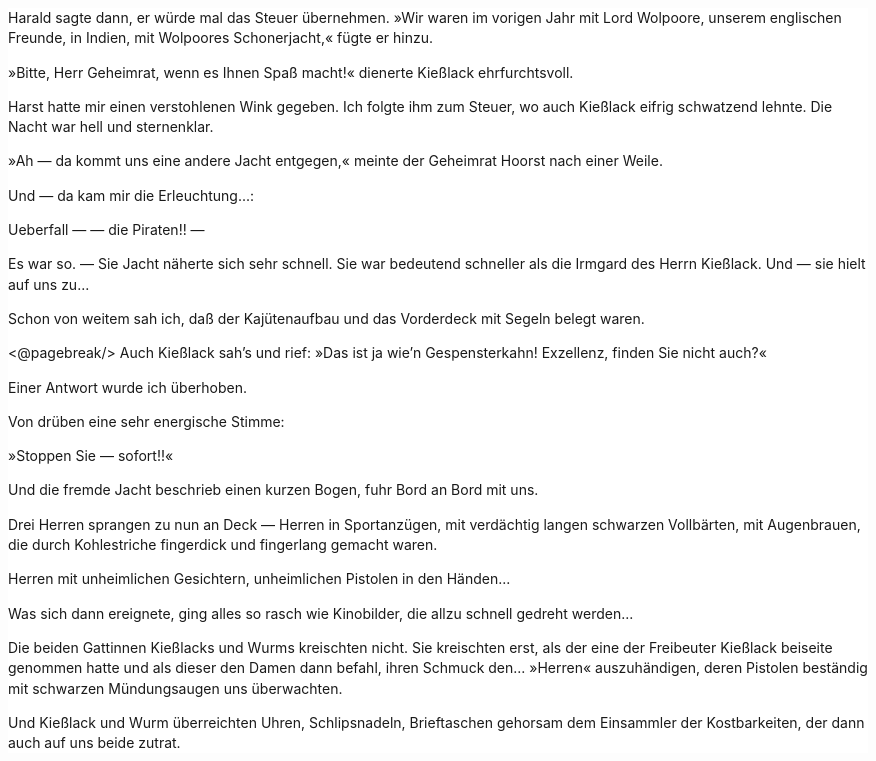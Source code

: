 Harald sagte dann, er würde mal das Steuer übernehmen.
»Wir waren im vorigen Jahr mit Lord Wolpoore,
unserem englischen Freunde, in Indien, mit Wolpoores Schonerjacht,«
fügte er hinzu.

»Bitte, Herr Geheimrat, wenn es Ihnen Spaß macht!«
dienerte Kießlack ehrfurchtsvoll.

Harst hatte mir einen verstohlenen Wink gegeben. Ich
folgte ihm zum Steuer, wo auch Kießlack eifrig schwatzend
lehnte. Die Nacht war hell und sternenklar.

»Ah — da kommt uns eine andere Jacht entgegen,«
meinte der Geheimrat Hoorst nach einer Weile.

Und — da kam mir die Erleuchtung...:

Ueberfall — — die Piraten!! —

Es war so. — Sie Jacht näherte sich sehr schnell. Sie
war bedeutend schneller als die Irmgard des Herrn Kießlack.
Und — sie hielt auf uns zu...

Schon von weitem sah ich, daß der Kajütenaufbau und
das Vorderdeck mit Segeln belegt waren.

<@pagebreak/>
Auch Kießlack sah’s und rief: »Das ist ja wie’n Gespensterkahn!
Exzellenz, finden Sie nicht auch?«

Einer Antwort wurde ich überhoben.

Von drüben eine sehr energische Stimme:

»Stoppen Sie — sofort!!«

Und die fremde Jacht beschrieb einen kurzen Bogen,
fuhr Bord an Bord mit uns.

Drei Herren sprangen zu nun an Deck — Herren in
Sportanzügen, mit verdächtig langen schwarzen Vollbärten,
mit Augenbrauen, die durch Kohlestriche fingerdick und
fingerlang gemacht waren.

Herren mit unheimlichen Gesichtern, unheimlichen
Pistolen in den Händen...

Was sich dann ereignete, ging alles so rasch wie Kinobilder,
die allzu schnell gedreht werden...

Die beiden Gattinnen Kießlacks und Wurms kreischten
nicht. Sie kreischten erst, als der eine der Freibeuter Kießlack
beiseite genommen hatte und als dieser den Damen
dann befahl, ihren Schmuck den... »Herren« auszuhändigen,
deren Pistolen beständig mit schwarzen Mündungsaugen
uns überwachten.

Und Kießlack und Wurm überreichten Uhren, Schlipsnadeln,
Brieftaschen gehorsam dem Einsammler der Kostbarkeiten,
der dann auch auf uns beide zutrat.

